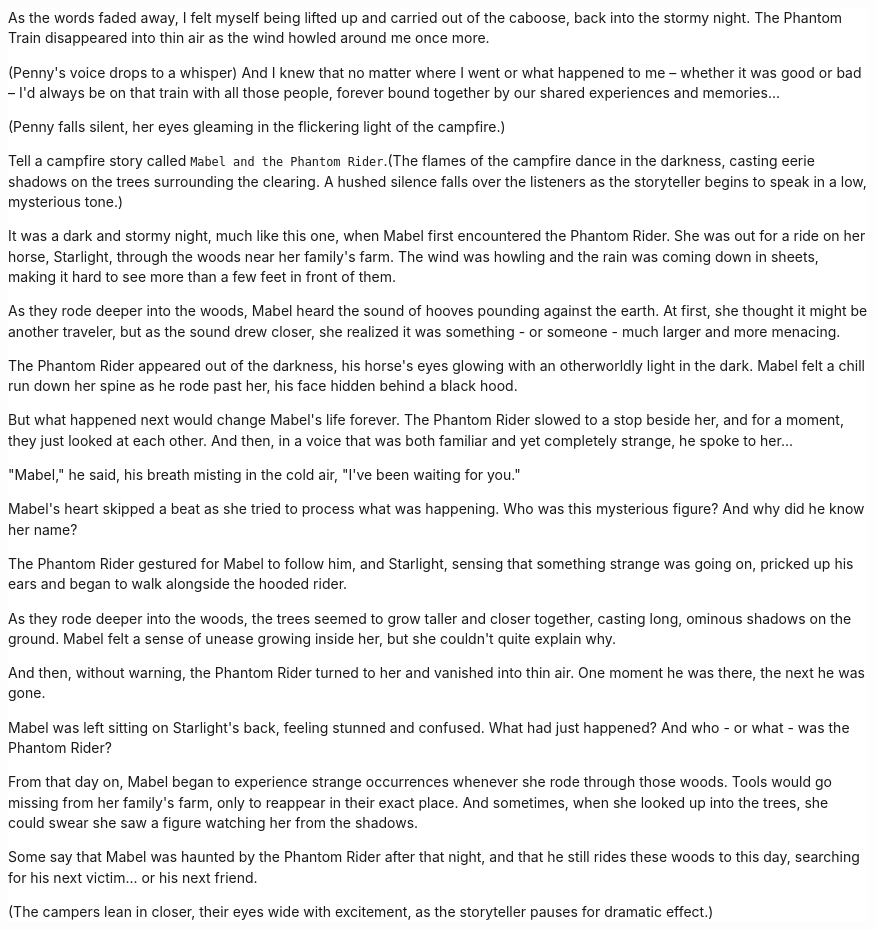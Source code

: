 As the words faded away, I felt myself being lifted up and carried out of the caboose, back into the stormy night. The Phantom Train disappeared into thin air as the wind howled around me once more.

(Penny's voice drops to a whisper) And I knew that no matter where I went or what happened to me – whether it was good or bad – I'd always be on that train with all those people, forever bound together by our shared experiences and memories...

(Penny falls silent, her eyes gleaming in the flickering light of the campfire.)<end>

Tell a campfire story called `Mabel and the Phantom Rider`.<start>(The flames of the campfire dance in the darkness, casting eerie shadows on the trees surrounding the clearing. A hushed silence falls over the listeners as the storyteller begins to speak in a low, mysterious tone.)

It was a dark and stormy night, much like this one, when Mabel first encountered the Phantom Rider. She was out for a ride on her horse, Starlight, through the woods near her family's farm. The wind was howling and the rain was coming down in sheets, making it hard to see more than a few feet in front of them.

As they rode deeper into the woods, Mabel heard the sound of hooves pounding against the earth. At first, she thought it might be another traveler, but as the sound drew closer, she realized it was something - or someone - much larger and more menacing.

The Phantom Rider appeared out of the darkness, his horse's eyes glowing with an otherworldly light in the dark. Mabel felt a chill run down her spine as he rode past her, his face hidden behind a black hood.

But what happened next would change Mabel's life forever. The Phantom Rider slowed to a stop beside her, and for a moment, they just looked at each other. And then, in a voice that was both familiar and yet completely strange, he spoke to her...

"Mabel," he said, his breath misting in the cold air, "I've been waiting for you."

Mabel's heart skipped a beat as she tried to process what was happening. Who was this mysterious figure? And why did he know her name?

The Phantom Rider gestured for Mabel to follow him, and Starlight, sensing that something strange was going on, pricked up his ears and began to walk alongside the hooded rider.

As they rode deeper into the woods, the trees seemed to grow taller and closer together, casting long, ominous shadows on the ground. Mabel felt a sense of unease growing inside her, but she couldn't quite explain why.

And then, without warning, the Phantom Rider turned to her and vanished into thin air. One moment he was there, the next he was gone.

Mabel was left sitting on Starlight's back, feeling stunned and confused. What had just happened? And who - or what - was the Phantom Rider?

From that day on, Mabel began to experience strange occurrences whenever she rode through those woods. Tools would go missing from her family's farm, only to reappear in their exact place. And sometimes, when she looked up into the trees, she could swear she saw a figure watching her from the shadows.

Some say that Mabel was haunted by the Phantom Rider after that night, and that he still rides these woods to this day, searching for his next victim... or his next friend.

(The campers lean in closer, their eyes wide with excitement, as the storyteller pauses for dramatic effect.)
